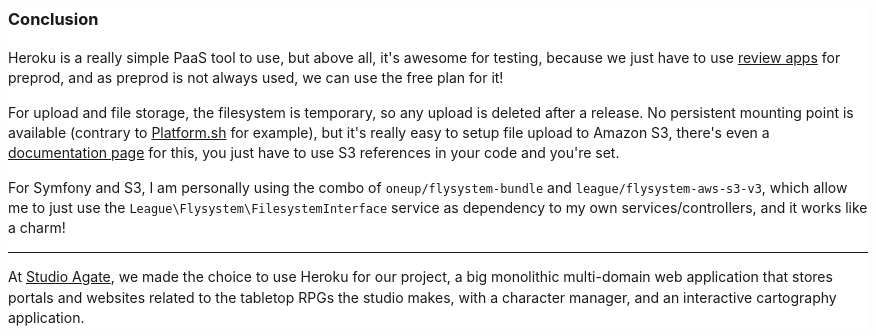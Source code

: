 ### Conclusion

Heroku is a really simple PaaS tool to use, but above all, it's awesome for testing, because we just have to use 
[review apps](https://devcenter.heroku.com/articles/github-integration-review-apps) for preprod, and as preprod is not
always used, we can use the free plan for it!

For upload and file storage, the filesystem is temporary, so any upload is deleted after a release. No persistent
mounting point is available (contrary to [Platform.sh](https://platform.sh) for example), but it's really easy to setup
file upload to Amazon S3, there's even a [documentation page](https://devcenter.heroku.com/articles/s3) for this, you 
just have to use S3 references in your code and you're set.

For Symfony and S3, I am personally using the combo of `oneup/flysystem-bundle` and `league/flysystem-aws-s3-v3`, which
allow me to just use the `League\Flysystem\FilesystemInterface` service as dependency to my own services/controllers,
and it works like a charm!

---

At [Studio Agate](https://www.studio-agate.com/en/), we made the choice to use Heroku for our project, a big monolithic 
multi-domain web application that stores portals and websites related to the tabletop RPGs the studio makes, with
a character manager, and an interactive cartography application.
